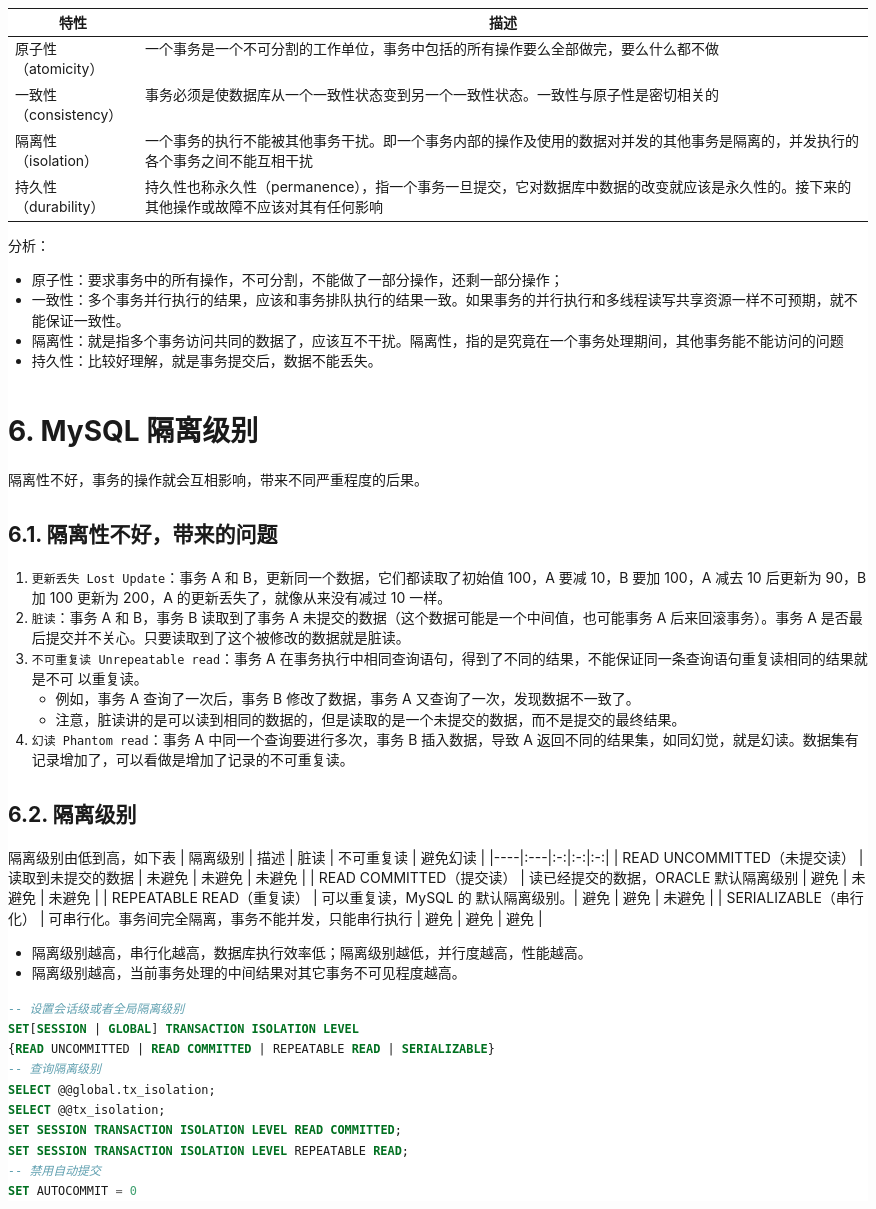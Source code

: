 特性 | 描述
---|---|
原子性（atomicity）| 一个事务是一个不可分割的工作单位，事务中包括的所有操作要么全部做完，要么什么都不做
一致性（consistency）| 事务必须是使数据库从一个一致性状态变到另一个一致性状态。一致性与原子性是密切相关的
隔离性（isolation）| 一个事务的执行不能被其他事务干扰。即一个事务内部的操作及使用的数据对并发的其他事务是隔离的，并发执行的各个事务之间不能互相干扰
持久性（durability）| 持久性也称永久性（permanence），指一个事务一旦提交，它对数据库中数据的改变就应该是永久性的。接下来的其他操作或故障不应该对其有任何影响

分析：
- 原子性：要求事务中的所有操作，不可分割，不能做了一部分操作，还剩一部分操作；
- 一致性：多个事务并行执行的结果，应该和事务排队执行的结果一致。如果事务的并行执行和多线程读写共享资源一样不可预期，就不能保证一致性。
- 隔离性：就是指多个事务访问共同的数据了，应该互不干扰。隔离性，指的是究竟在一个事务处理期间，其他事务能不能访问的问题
- 持久性：比较好理解，就是事务提交后，数据不能丢失。

# 6. MySQL 隔离级别
隔离性不好，事务的操作就会互相影响，带来不同严重程度的后果。

## 6.1. 隔离性不好，带来的问题
1. `更新丢失 Lost Update`：事务 A 和 B，更新同一个数据，它们都读取了初始值 100，A 要减 10，B 要加 100，A 减去 10 后更新为 90，B 加 100 更新为 200，A 的更新丢失了，就像从来没有减过 10 一样。
2. `脏读`：事务 A 和 B，事务 B 读取到了事务 A 未提交的数据（这个数据可能是一个中间值，也可能事务 A 后来回滚事务）。事务 A 是否最后提交并不关心。只要读取到了这个被修改的数据就是脏读。
3. `不可重复读 Unrepeatable read`：事务 A 在事务执行中相同查询语句，得到了不同的结果，不能保证同一条查询语句重复读相同的结果就是不可
以重复读。
    - 例如，事务 A 查询了一次后，事务 B 修改了数据，事务 A 又查询了一次，发现数据不一致了。
    - 注意，脏读讲的是可以读到相同的数据的，但是读取的是一个未提交的数据，而不是提交的最终结果。
4. `幻读 Phantom read`：事务 A 中同一个查询要进行多次，事务 B 插入数据，导致 A 返回不同的结果集，如同幻觉，就是幻读。数据集有记录增加了，可以看做是增加了记录的不可重复读。

## 6.2. 隔离级别
隔离级别由低到高，如下表
| 隔离级别 | 描述 | 脏读 | 不可重复读 | 避免幻读 |
|----|:---|:-:|:-:|:-:|
| READ UNCOMMITTED（未提交读） | 读取到未提交的数据 | 未避免 | 未避免 | 未避免 |
| READ COMMITTED（提交读） | 读已经提交的数据，ORACLE 默认隔离级别 | 避免 | 未避免 | 未避免 |
| REPEATABLE READ（重复读） | 可以重复读，MySQL 的 默认隔离级别。| 避免 | 避免 | 未避免 |
| SERIALIZABLE（串行化） | 可串行化。事务间完全隔离，事务不能并发，只能串行执行 | 避免 | 避免 | 避免 |

- 隔离级别越高，串行化越高，数据库执行效率低；隔离级别越低，并行度越高，性能越高。
- 隔离级别越高，当前事务处理的中间结果对其它事务不可见程度越高。

```sql
-- 设置会话级或者全局隔离级别
SET[SESSION | GLOBAL] TRANSACTION ISOLATION LEVEL
{READ UNCOMMITTED | READ COMMITTED | REPEATABLE READ | SERIALIZABLE}
-- 查询隔离级别
SELECT @@global.tx_isolation;
SELECT @@tx_isolation;
SET SESSION TRANSACTION ISOLATION LEVEL READ COMMITTED;
SET SESSION TRANSACTION ISOLATION LEVEL REPEATABLE READ;
-- 禁用自动提交
SET AUTOCOMMIT = 0

```
